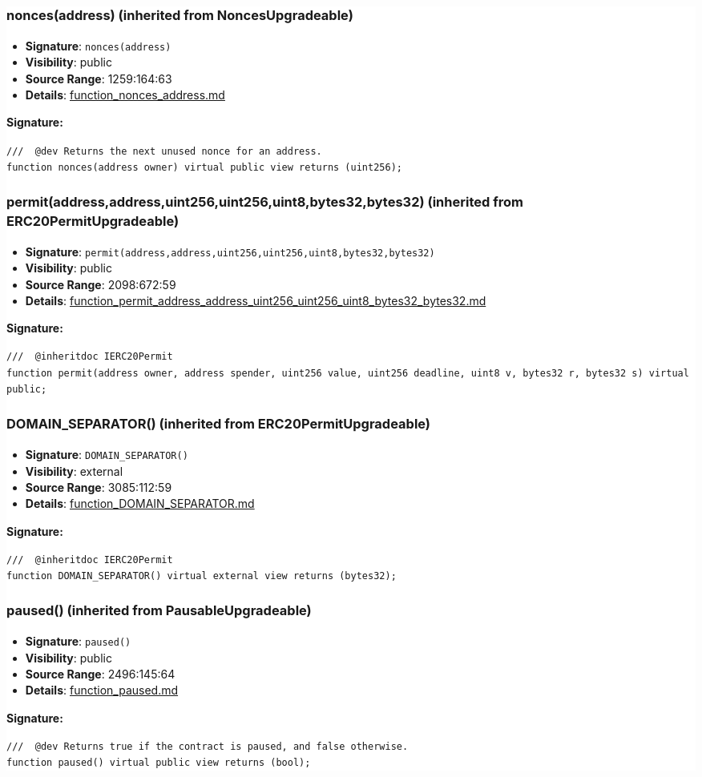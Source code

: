 ### nonces(address) (inherited from NoncesUpgradeable)

- **Signature**: `nonces(address)`
- **Visibility**: public
- **Source Range**: 1259:164:63
- **Details**: [function_nonces_address.md](./function_nonces_address.md)

**Signature:**
```solidity
///  @dev Returns the next unused nonce for an address.
function nonces(address owner) virtual public view returns (uint256);
```

### permit(address,address,uint256,uint256,uint8,bytes32,bytes32) (inherited from ERC20PermitUpgradeable)

- **Signature**: `permit(address,address,uint256,uint256,uint8,bytes32,bytes32)`
- **Visibility**: public
- **Source Range**: 2098:672:59
- **Details**: [function_permit_address_address_uint256_uint256_uint8_bytes32_bytes32.md](./function_permit_address_address_uint256_uint256_uint8_bytes32_bytes32.md)

**Signature:**
```solidity
///  @inheritdoc IERC20Permit
function permit(address owner, address spender, uint256 value, uint256 deadline, uint8 v, bytes32 r, bytes32 s) virtual public;
```

### DOMAIN_SEPARATOR() (inherited from ERC20PermitUpgradeable)

- **Signature**: `DOMAIN_SEPARATOR()`
- **Visibility**: external
- **Source Range**: 3085:112:59
- **Details**: [function_DOMAIN_SEPARATOR.md](./function_DOMAIN_SEPARATOR.md)

**Signature:**
```solidity
///  @inheritdoc IERC20Permit
function DOMAIN_SEPARATOR() virtual external view returns (bytes32);
```

### paused() (inherited from PausableUpgradeable)

- **Signature**: `paused()`
- **Visibility**: public
- **Source Range**: 2496:145:64
- **Details**: [function_paused.md](./function_paused.md)

**Signature:**
```solidity
///  @dev Returns true if the contract is paused, and false otherwise.
function paused() virtual public view returns (bool);
```
